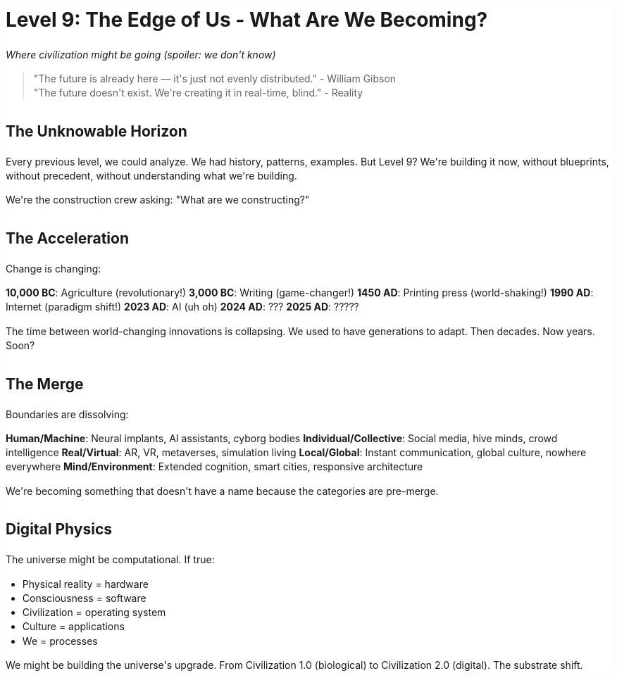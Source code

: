 # Level 9: The Edge of Us - What Are We Becoming?
*Where civilization might be going (spoiler: we don't know)*

> "The future is already here — it's just not evenly distributed." - William Gibson  
> "The future doesn't exist. We're creating it in real-time, blind." - Reality

## The Unknowable Horizon

Every previous level, we could analyze. We had history, patterns, examples. But Level 9? We're building it now, without blueprints, without precedent, without understanding what we're building.

We're the construction crew asking: "What are we constructing?"

## The Acceleration

Change is changing:

**10,000 BC**: Agriculture (revolutionary!)
**3,000 BC**: Writing (game-changer!)
**1450 AD**: Printing press (world-shaking!)
**1990 AD**: Internet (paradigm shift!)
**2023 AD**: AI (uh oh)
**2024 AD**: ???
**2025 AD**: ?????

The time between world-changing innovations is collapsing. We used to have generations to adapt. Then decades. Now years. Soon?

## The Merge

Boundaries are dissolving:

**Human/Machine**: Neural implants, AI assistants, cyborg bodies
**Individual/Collective**: Social media, hive minds, crowd intelligence
**Real/Virtual**: AR, VR, metaverses, simulation living
**Local/Global**: Instant communication, global culture, nowhere everywhere
**Mind/Environment**: Extended cognition, smart cities, responsive architecture

We're becoming something that doesn't have a name because the categories are pre-merge.

## Digital Physics

The universe might be computational. If true:

- Physical reality = hardware
- Consciousness = software
- Civilization = operating system
- Culture = applications
- We = processes

We might be building the universe's upgrade. From Civilization 1.0 (biological) to Civilization 2.0 (digital). The substrate shift.
